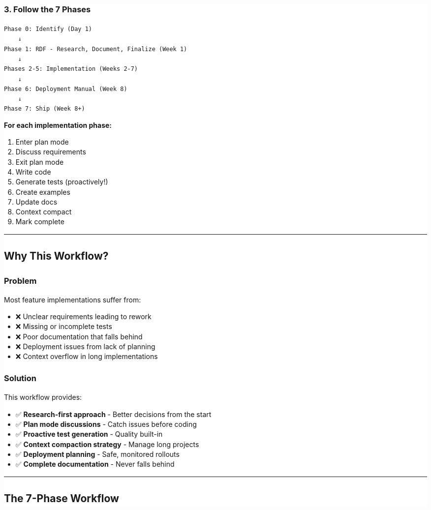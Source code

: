 ### 3. Follow the 7 Phases

```
Phase 0: Identify (Day 1)
    ↓
Phase 1: RDF - Research, Document, Finalize (Week 1)
    ↓
Phases 2-5: Implementation (Weeks 2-7)
    ↓
Phase 6: Deployment Manual (Week 8)
    ↓
Phase 7: Ship (Week 8+)
```

**For each implementation phase:**
1. Enter plan mode
2. Discuss requirements
3. Exit plan mode
4. Write code
5. Generate tests (proactively!)
6. Create examples
7. Update docs
8. Context compact
9. Mark complete

---

## Why This Workflow?

### Problem

Most feature implementations suffer from:
- ❌ Unclear requirements leading to rework
- ❌ Missing or incomplete tests
- ❌ Poor documentation that falls behind
- ❌ Deployment issues from lack of planning
- ❌ Context overflow in long implementations

### Solution

This workflow provides:
- ✅ **Research-first approach** - Better decisions from the start
- ✅ **Plan mode discussions** - Catch issues before coding
- ✅ **Proactive test generation** - Quality built-in
- ✅ **Context compaction strategy** - Manage long projects
- ✅ **Deployment planning** - Safe, monitored rollouts
- ✅ **Complete documentation** - Never falls behind

---

## The 7-Phase Workflow
